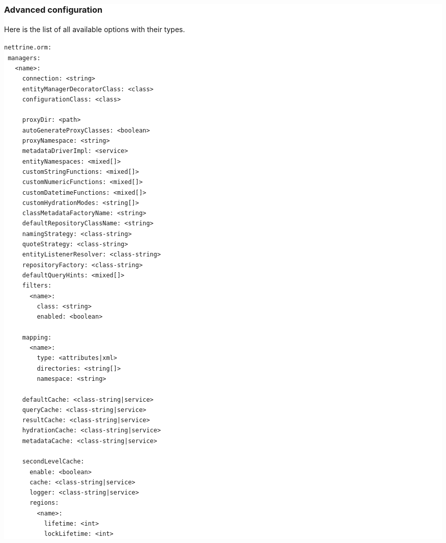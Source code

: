 ### Advanced configuration

Here is the list of all available options with their types.

 ```neon
nettrine.orm:
  managers:
    <name>:
      connection: <string>
      entityManagerDecoratorClass: <class>
      configurationClass: <class>

      proxyDir: <path>
      autoGenerateProxyClasses: <boolean>
      proxyNamespace: <string>
      metadataDriverImpl: <service>
      entityNamespaces: <mixed[]>
      customStringFunctions: <mixed[]>
      customNumericFunctions: <mixed[]>
      customDatetimeFunctions: <mixed[]>
      customHydrationModes: <string[]>
      classMetadataFactoryName: <string>
      defaultRepositoryClassName: <string>
      namingStrategy: <class-string>
      quoteStrategy: <class-string>
      entityListenerResolver: <class-string>
      repositoryFactory: <class-string>
      defaultQueryHints: <mixed[]>
      filters:
        <name>:
          class: <string>
          enabled: <boolean>

      mapping:
        <name>:
          type: <attributes|xml>
          directories: <string[]>
          namespace: <string>

      defaultCache: <class-string|service>
      queryCache: <class-string|service>
      resultCache: <class-string|service>
      hydrationCache: <class-string|service>
      metadataCache: <class-string|service>

      secondLevelCache:
        enable: <boolean>
        cache: <class-string|service>
        logger: <class-string|service>
        regions:
          <name>:
            lifetime: <int>
            lockLifetime: <int>
```
